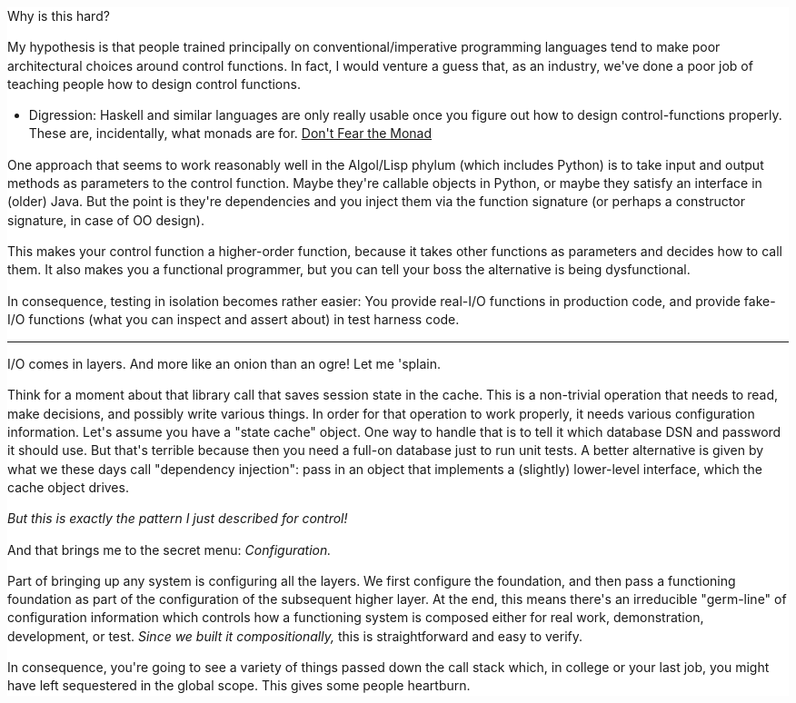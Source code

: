 Why is this hard?

My hypothesis is that people trained principally on conventional/imperative programming languages
tend to make poor architectural choices around control functions.
In fact, I would venture a guess that, as an industry, we've done a poor job of teaching
people how to design control functions.

* Digression: Haskell and similar languages are only really usable once
  you figure out how to design control-functions properly. These are, incidentally, what monads are for.
  [Don't Fear the Monad](https://www.youtube.com/watch?v=ZhuHCtR3xq8)

One approach that seems to work reasonably well in the Algol/Lisp phylum (which includes Python)
is to take input and output methods as parameters to the control function.
Maybe they're callable objects in Python, or maybe they satisfy an interface in (older) Java.
But the point is they're dependencies and you inject them via the function signature
(or perhaps a constructor signature, in case of OO design).

This makes your control function a higher-order function,
because it takes other functions as parameters and decides how to call them.
It also makes you a functional programmer,
but you can tell your boss the alternative is being dysfunctional.

In consequence, testing in isolation becomes rather easier: You provide real-I/O functions
in production code, and provide fake-I/O functions (what you can inspect and assert about) in test harness code.

----

I/O comes in layers. And more like an onion than an ogre! Let me 'splain.

Think for a moment about that library call that saves session state in the cache.
This is a non-trivial operation that needs to read, make decisions, and possibly write various things.
In order for that operation to work properly, it needs various configuration information.
Let's assume you have a "state cache" object. One way to handle that is to tell it which
database DSN and password it should use. But that's terrible because then you need a full-on database
just to run unit tests. A better alternative is given by what we these days call "dependency injection":
pass in an object that implements a (slightly) lower-level interface, which the cache object drives.

*But this is exactly the pattern I just described for control!*

And that brings me to the secret menu: *Configuration.*

Part of bringing up any system is configuring all the layers. We first configure the foundation,
and then pass a functioning foundation as part of the configuration of the subsequent higher layer.
At the end, this means there's an irreducible "germ-line" of configuration information which
controls how a functioning system is composed either for real work, demonstration, development, or test.
*Since we built it compositionally,* this is straightforward and easy to verify. 

In consequence, you're going to see a variety of things passed down the call stack which,
in college or your last job, you might have left sequestered in the global scope.
This gives some people heartburn.
